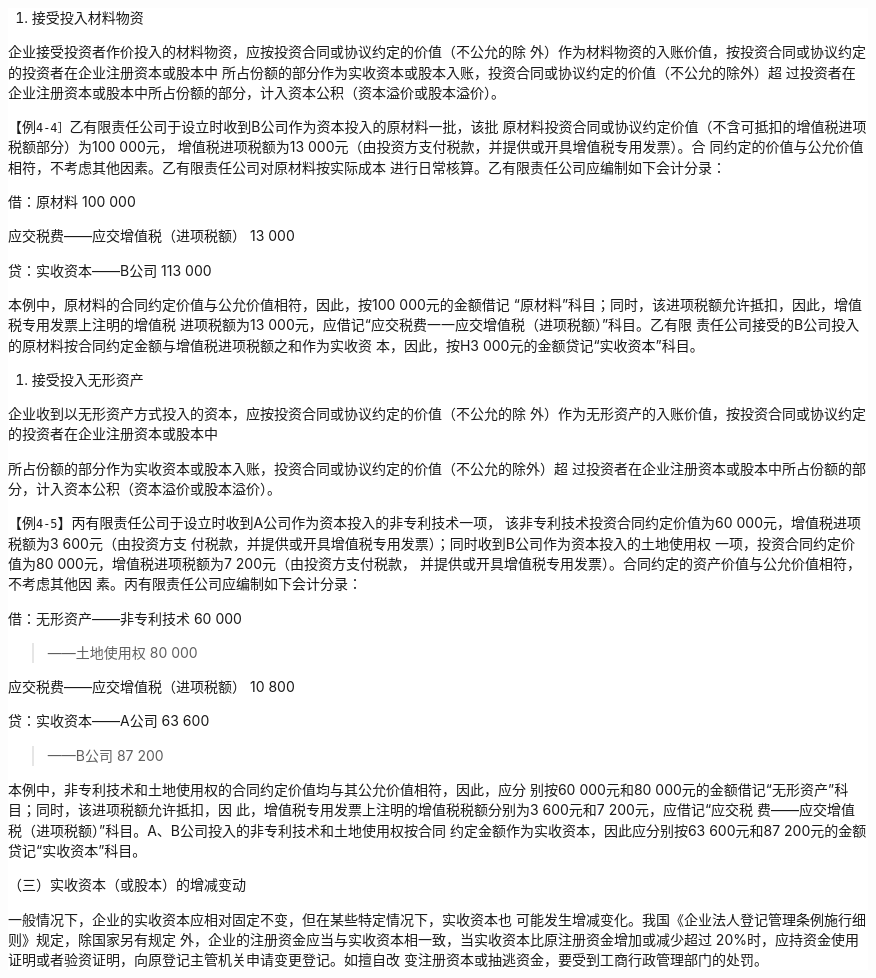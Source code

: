 1.  接受投入材料物资

企业接受投资者作价投入的材料物资，应按投资合同或协议约定的价值（不公允的除
外）作为材料物资的入账价值，按投资合同或协议约定的投资者在企业注册资本或股本中
所占份额的部分作为实收资本或股本入账，投资合同或协议约定的价值（不公允的除外）超
过投资者在企业注册资本或股本中所占份额的部分，计入资本公积（资本溢价或股本溢价）。

【例`4-4］`乙有限责任公司于设立时收到B公司作为资本投入的原材料一批，该批
原材料投资合同或协议约定价值（不含可抵扣的增值税进项税额部分）为100 000元，
增值税进项税额为13 000元（由投资方支付税款，并提供或开具增值税专用发票）。合
同约定的价值与公允价值相符，不考虑其他因素。乙有限责任公司对原材料按实际成本
进行日常核算。乙有限责任公司应编制如下会计分录：

借：原材料 100 000

应交税费——应交增值税（进项税额） 13 000

贷：实收资本——B公司 113 000

本例中，原材料的合同约定价值与公允价值相符，因此，按100 000元的金额借记
“原材料”科目；同时，该进项税额允许抵扣，因此，增值税专用发票上注明的增值税
进项税额为13 000元，应借记“应交税费一一应交增值税（进项税额）”科目。乙有限
责任公司接受的B公司投入的原材料按合同约定金额与增值税进项税额之和作为实收资
本，因此，按H3 000元的金额贷记“实收资本”科目。

1.  接受投入无形资产

企业收到以无形资产方式投入的资本，应按投资合同或协议约定的价值（不公允的除
外）作为无形资产的入账价值，按投资合同或协议约定的投资者在企业注册资本或股本中

所占份额的部分作为实收资本或股本入账，投资合同或协议约定的价值（不公允的除外）超
过投资者在企业注册资本或股本中所占份额的部分，计入资本公积（资本溢价或股本溢价）。

【例`4-5`】丙有限责任公司于设立时收到A公司作为资本投入的非专利技术一项，
该非专利技术投资合同约定价值为60 000元，增值税进项税额为3 600元（由投资方支
付税款，并提供或开具增值税专用发票）；同时收到B公司作为资本投入的土地使用权
一项，投资合同约定价值为80 000元，增值税进项税额为7 200元（由投资方支付税款，
并提供或开具增值税专用发票）。合同约定的资产价值与公允价值相符，不考虑其他因
素。丙有限责任公司应编制如下会计分录：

借：无形资产——非专利技术 60 000

>   ——土地使用权 80 000

应交税费——应交增值税（进项税额） 10 800

贷：实收资本——A公司 63 600

>   ——B公司 87 200

本例中，非专利技术和土地使用权的合同约定价值均与其公允价值相符，因此，应分
别按60 000元和80 000元的金额借记“无形资产”科目；同时，该进项税额允许抵扣，因
此，增值税专用发票上注明的增值税税额分别为3 600元和7 200元，应借记“应交税
费——应交增值税（进项税额）”科目。A、B公司投入的非专利技术和土地使用权按合同
约定金额作为实收资本，因此应分别按63 600元和87 200元的金额贷记“实收资本”科目。

（三）实收资本（或股本）的增减变动

一般情况下，企业的实收资本应相对固定不变，但在某些特定情况下，实收资本也
可能发生增减变化。我国《企业法人登记管理条例施行细则》规定，除国家另有规定
外，企业的注册资金应当与实收资本相一致，当实收资本比原注册资金增加或减少超过
20%时，应持资金使用证明或者验资证明，向原登记主管机关申请变更登记。如擅自改
变注册资本或抽逃资金，要受到工商行政管理部门的处罚。
